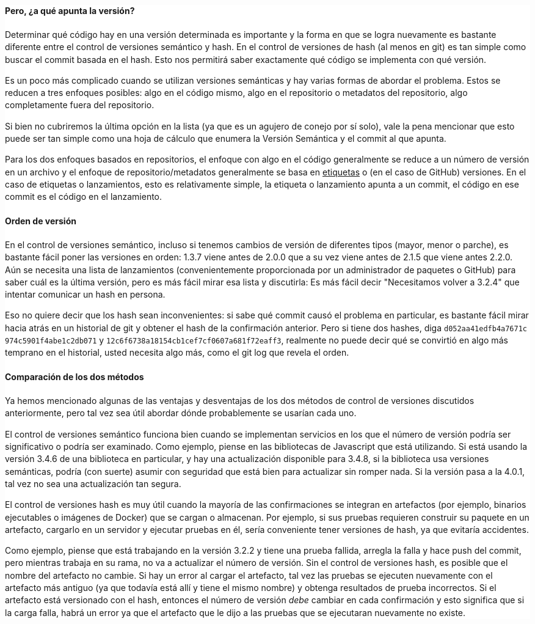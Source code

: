 #### Pero, ¿a qué apunta la versión?

Determinar qué código hay en una versión determinada es importante y la forma en que se logra nuevamente es bastante diferente entre el control de versiones semántico y hash. En el control de versiones de hash (al menos en git) es tan simple como buscar el commit basada en el hash. Esto nos permitirá saber exactamente qué código se implementa con qué versión.

Es un poco más complicado cuando se utilizan versiones semánticas y hay varias formas de abordar el problema. Estos se reducen a tres enfoques posibles: algo en el código mismo, algo en el repositorio o metadatos del repositorio, algo completamente fuera del repositorio.

Si bien no cubriremos la última opción en la lista (ya que es un agujero de conejo por sí solo), vale la pena mencionar que esto puede ser tan simple como una hoja de cálculo que enumera la Versión Semántica y el commit al que apunta.

Para los dos enfoques basados ​​en repositorios, el enfoque con algo en el código generalmente se reduce a un número de versión en un archivo y el enfoque de repositorio/metadatos generalmente se basa en [etiquetas](https://www.atlassian.com/git/tutorials/inspecting-a-repository/git-tag) o (en el caso de GitHub) versiones. En el caso de etiquetas o lanzamientos, esto es relativamente simple, la etiqueta o lanzamiento apunta a un commit, el código en ese commit es el código en el lanzamiento.

#### Orden de versión

En el control de versiones semántico, incluso si tenemos cambios de versión de diferentes tipos (mayor, menor o parche), es bastante fácil poner las versiones en orden: 1.3.7 viene antes de 2.0.0 que a su vez viene antes de 2.1.5 que viene antes 2.2.0. Aún se necesita una lista de lanzamientos (convenientemente proporcionada por un administrador de paquetes o GitHub) para saber cuál es la última versión, pero es más fácil mirar esa lista y discutirla: Es más fácil decir "Necesitamos volver a 3.2.4" que intentar comunicar un hash en persona.

Eso no quiere decir que los hash sean inconvenientes: si sabe qué commit causó el problema en particular, es bastante fácil mirar hacia atrás en un historial de git y obtener el hash de la confirmación anterior. Pero si tiene dos hashes, diga <code>d052aa41edfb4a7671c974c5901f4abe1c2db071</code> y <code>12c6f6738a18154cb1cef7cf0607a681f72eaff3</code>, realmente no puede decir qué se convirtió en algo más temprano en el historial, usted necesita algo más, como el git log que revela el orden.

#### Comparación de los dos métodos

Ya hemos mencionado algunas de las ventajas y desventajas de los dos métodos de control de versiones discutidos anteriormente, pero tal vez sea útil abordar dónde probablemente se usarían cada uno.

El control de versiones semántico funciona bien cuando se implementan servicios en los que el número de versión podría ser significativo o podría ser examinado. Como ejemplo, piense en las bibliotecas de Javascript que está utilizando. Si está usando la versión 3.4.6 de una biblioteca en particular, y hay una actualización disponible para 3.4.8, si la biblioteca usa versiones semánticas, podría (con suerte) asumir con seguridad que está bien para actualizar sin romper nada. Si la versión pasa a la 4.0.1, tal vez no sea una actualización tan segura.

El control de versiones hash es muy útil cuando la mayoría de las confirmaciones se integran en artefactos (por ejemplo, binarios ejecutables o imágenes de Docker) que se cargan o almacenan. Por ejemplo, si sus pruebas requieren construir su paquete en un artefacto, cargarlo en un servidor y ejecutar pruebas en él, sería conveniente tener versiones de hash, ya que evitaría accidentes.

Como ejemplo, piense que está trabajando en la versión 3.2.2 y tiene una prueba fallida, arregla la falla y hace push del commit, pero mientras trabaja en su rama, no va a actualizar el número de versión. Sin el control de versiones hash, es posible que el nombre del artefacto no cambie. Si hay un error al cargar el artefacto, tal vez las pruebas se ejecuten nuevamente con el artefacto más antiguo (ya que todavía está allí y tiene el mismo nombre) y obtenga resultados de prueba incorrectos. Si el artefacto está versionado con el hash, entonces el número de versión _debe_ cambiar en cada confirmación y esto significa que si la carga falla, habrá un error ya que el artefacto que le dijo a las pruebas que se ejecutaran nuevamente no existe.
